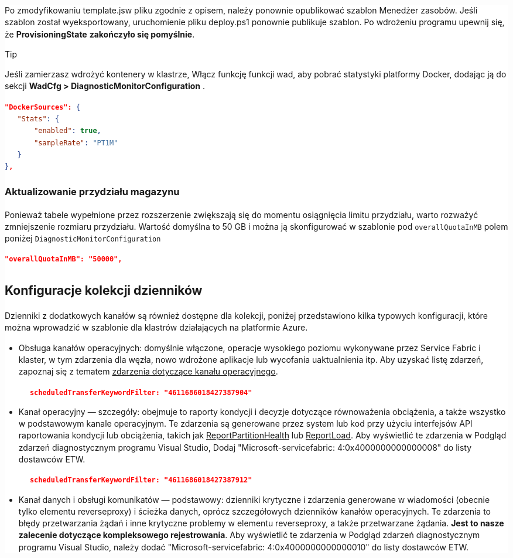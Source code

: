 
Po zmodyfikowaniu template.jsw pliku zgodnie z opisem, należy ponownie opublikować szablon Menedżer zasobów. Jeśli szablon został wyeksportowany, uruchomienie pliku deploy.ps1 ponownie publikuje szablon. Po wdrożeniu programu upewnij się, że **ProvisioningState** **zakończyło się pomyślnie**.

> [!TIP]
> Jeśli zamierzasz wdrożyć kontenery w klastrze, Włącz funkcję funkcji wad, aby pobrać statystyki platformy Docker, dodając ją do sekcji **WadCfg > DiagnosticMonitorConfiguration** .
>
>```json
>"DockerSources": {
>    "Stats": {
>        "enabled": true,
>        "sampleRate": "PT1M"
>    }
>},
>```

### <a name="update-storage-quota"></a>Aktualizowanie przydziału magazynu

Ponieważ tabele wypełnione przez rozszerzenie zwiększają się do momentu osiągnięcia limitu przydziału, warto rozważyć zmniejszenie rozmiaru przydziału. Wartość domyślna to 50 GB i można ją skonfigurować w szablonie pod `overallQuotaInMB` polem poniżej `DiagnosticMonitorConfiguration`

```json
"overallQuotaInMB": "50000",
```

## <a name="log-collection-configurations"></a>Konfiguracje kolekcji dzienników
Dzienniki z dodatkowych kanałów są również dostępne dla kolekcji, poniżej przedstawiono kilka typowych konfiguracji, które można wprowadzić w szablonie dla klastrów działających na platformie Azure.

* Obsługa kanałów operacyjnych: domyślnie włączone, operacje wysokiego poziomu wykonywane przez Service Fabric i klaster, w tym zdarzenia dla węzła, nowo wdrożone aplikacje lub wycofania uaktualnienia itp. Aby uzyskać listę zdarzeń, zapoznaj się z tematem [zdarzenia dotyczące kanału operacyjnego](./service-fabric-diagnostics-event-generation-operational.md).
  
```json
      scheduledTransferKeywordFilter: "4611686018427387904"
  ```
* Kanał operacyjny — szczegóły: obejmuje to raporty kondycji i decyzje dotyczące równoważenia obciążenia, a także wszystko w podstawowym kanale operacyjnym. Te zdarzenia są generowane przez system lub kod przy użyciu interfejsów API raportowania kondycji lub obciążenia, takich jak [ReportPartitionHealth](/previous-versions/azure/reference/mt645153(v=azure.100)) lub [ReportLoad](/previous-versions/azure/reference/mt161491(v=azure.100)). Aby wyświetlić te zdarzenia w Podgląd zdarzeń diagnostycznym programu Visual Studio, Dodaj "Microsoft-servicefabric: 4:0x4000000000000008" do listy dostawców ETW.

```json
      scheduledTransferKeywordFilter: "4611686018427387912"
  ```

* Kanał danych i obsługi komunikatów — podstawowy: dzienniki krytyczne i zdarzenia generowane w wiadomości (obecnie tylko elementu reverseproxy) i ścieżka danych, oprócz szczegółowych dzienników kanałów operacyjnych. Te zdarzenia to błędy przetwarzania żądań i inne krytyczne problemy w elementu reverseproxy, a także przetwarzane żądania. **Jest to nasze zalecenie dotyczące kompleksowego rejestrowania**. Aby wyświetlić te zdarzenia w Podgląd zdarzeń diagnostycznym programu Visual Studio, należy dodać "Microsoft-servicefabric: 4:0x4000000000000010" do listy dostawców ETW.
